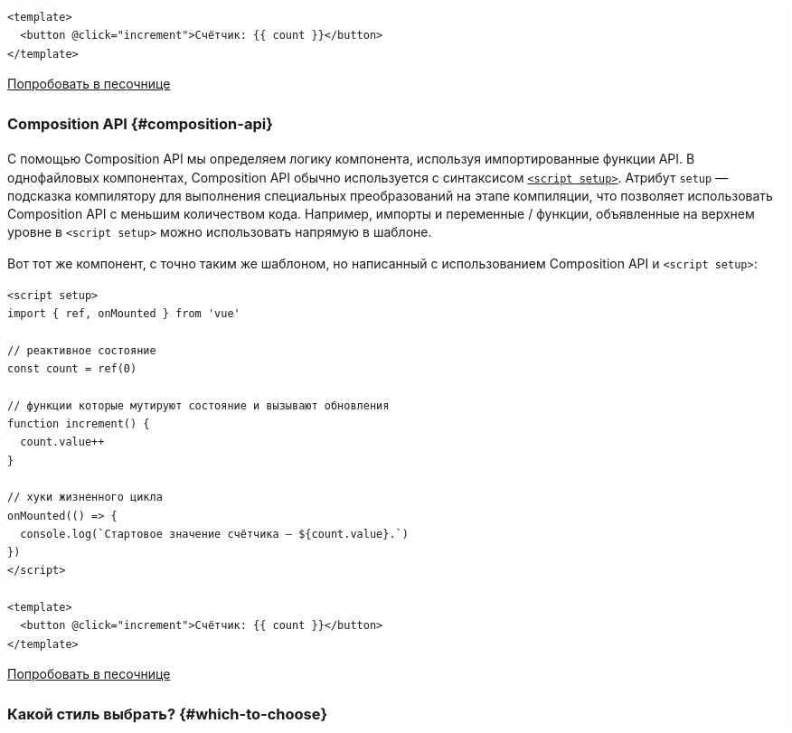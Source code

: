 ```vue
<template>
  <button @click="increment">Счётчик: {{ count }}</button>
</template>
```

[Попробовать в песочнице](https://play.vuejs.org/#eNptkMFqxCAQhl9lkB522ZL0HNKlpa/Qo4e1ZpLIGhUdl5bgu9es2eSyIMio833zO7NP56pbRNawNkivHJ25wV9nPUGHvYiaYOYGoK7Bo5CkbgiBBOFy2AkSh2N5APmeojePCkDaaKiBt1KnZUuv3Ky0PppMsyYAjYJgigu0oEGYDsirYUAP0WULhqVrQhptF5qHQhnpcUJD+wyQaSpUd/Xp9NysVY/yT2qE0dprIS/vsds5Mg9mNVbaDofL94jZpUgJXUKBCvAy76ZUXY53CTd5tfX2k7kgnJzOCXIF0P5EImvgQ2olr++cbRE4O3+t6JxvXj0ptXVpye1tvbFY+ge/NJZt)

### Composition API {#composition-api}

С помощью Composition API мы определяем логику компонента, используя импортированные функции API. В однофайловых компонентах, Composition API обычно используется с синтаксисом [`<script setup>`](/api/sfc-script-setup). Атрибут `setup` — подсказка компилятору для выполнения специальных преобразований на этапе компиляции, что позволяет использовать Composition API с меньшим количеством кода. Например, импорты и переменные / функции, объявленные на верхнем уровне в `<script setup>` можно использовать напрямую в шаблоне.

Вот тот же компонент, с точно таким же шаблоном, но написанный с использованием Composition API и `<script setup>`:

```vue
<script setup>
import { ref, onMounted } from 'vue'

// реактивное состояние
const count = ref(0)

// функции которые мутируют состояние и вызывают обновления
function increment() {
  count.value++
}

// хуки жизненного цикла
onMounted(() => {
  console.log(`Стартовое значение счётчика — ${count.value}.`)
})
</script>

<template>
  <button @click="increment">Счётчик: {{ count }}</button>
</template>
```

[Попробовать в песочнице](https://play.vuejs.org/#eNpNkMFqwzAQRH9lMYU4pNg9Bye09NxbjzrEVda2iLwS0spQjP69a+yYHnRYad7MaOfiw/tqSliciybqYDxDRE7+qsiM3gWGGQJ2r+DoyyVivEOGLrgRDkIdFCmqa1G0ms2EELllVKQdRQa9AHBZ+PLtuEm7RCKVd+ChZRjTQqwctHQHDqbvMUDyd7mKip4AGNIBRyQujzArgtW/mlqb8HRSlLcEazrUv9oiDM49xGGvXgp5uT5his5iZV1f3r4HFHvDprVbaxPhZf4XkKub/CDLaep1T7IhGRhHb6WoTADNT2KWpu/aGv24qGKvrIrr5+Z7hnneQnJu6hURvKl3ryL/ARrVkuI=)

### Какой стиль выбрать? {#which-to-choose}
